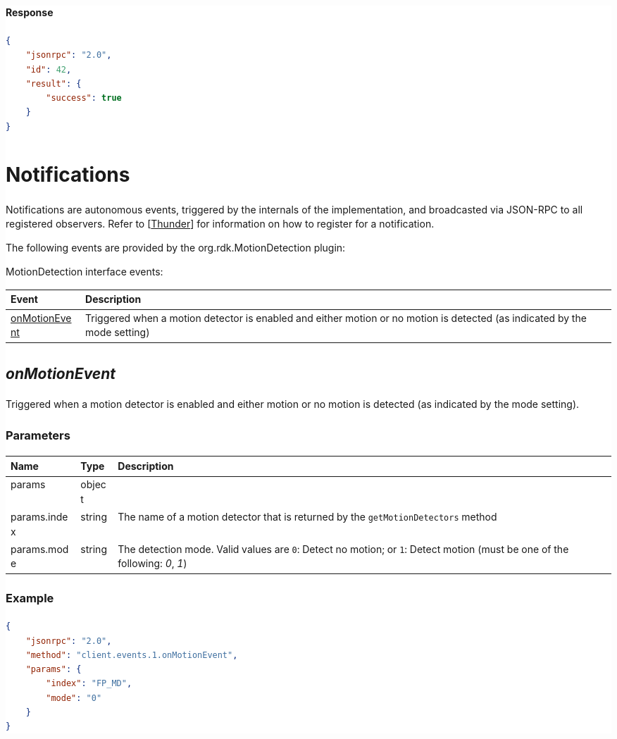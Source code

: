 #### Response

```json
{
    "jsonrpc": "2.0",
    "id": 42,
    "result": {
        "success": true
    }
}
```

<a name="Notifications"></a>
# Notifications

Notifications are autonomous events, triggered by the internals of the implementation, and broadcasted via JSON-RPC to all registered observers. Refer to [[Thunder](#Thunder)] for information on how to register for a notification.

The following events are provided by the org.rdk.MotionDetection plugin:

MotionDetection interface events:

| Event | Description |
| :-------- | :-------- |
| [onMotionEvent](#onMotionEvent) | Triggered when a motion detector is enabled and either motion or no motion is detected (as indicated by the mode setting) |


<a name="onMotionEvent"></a>
## *onMotionEvent*

Triggered when a motion detector is enabled and either motion or no motion is detected (as indicated by the mode setting).

### Parameters

| Name | Type | Description |
| :-------- | :-------- | :-------- |
| params | object |  |
| params.index | string | The name of a motion detector that is returned by the `getMotionDetectors` method |
| params.mode | string | The detection mode. Valid values are `0`: Detect no motion; or `1`: Detect motion (must be one of the following: *0*, *1*) |

### Example

```json
{
    "jsonrpc": "2.0",
    "method": "client.events.1.onMotionEvent",
    "params": {
        "index": "FP_MD",
        "mode": "0"
    }
}
```

